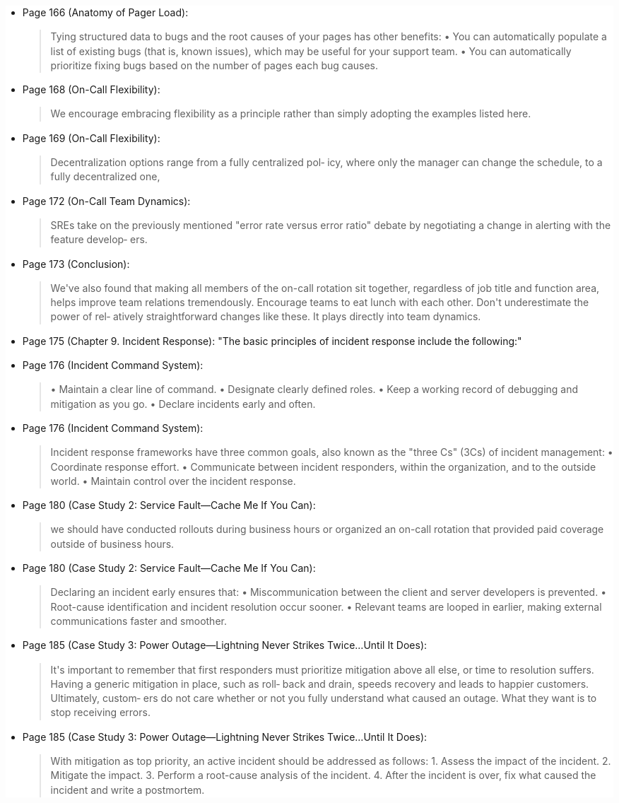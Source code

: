  * Page 166 (Anatomy of Pager Load):
   > Tying structured data to bugs and the root causes of your pages has other benefits: • You  can  automatically  populate  a  list  of  existing  bugs  (that  is,  known  issues), which may be useful for your support team. • You can automatically prioritize fixing bugs based on the number of pages each bug causes.

 * Page 168 (On-Call Flexibility):
   > We encourage embracing flexibility as a principle rather than simply adopting the examples listed here.

 * Page 169 (On-Call Flexibility):
   > Decentralization options range from a fully centralized pol‐ icy,  where  only  the  manager  can  change  the  schedule,  to  a  fully  decentralized  one,

 * Page 172 (On-Call Team Dynamics):
   > SREs take on the previously mentioned "error rate versus error ratio" debate by negotiating a change in alerting with the feature develop‐ ers.

 * Page 173 (Conclusion):
   > We've  also  found  that  making  all  members  of  the  on-call  rotation  sit  together, regardless of job title and function area, helps improve team relations tremendously. Encourage teams to eat lunch with each other. Don't underestimate the power of rel‐ atively straightforward changes like these. It plays directly into team dynamics.

 * Page 175 (Chapter 9. Incident Response): "The  basic  principles  of  incident  response include the following:"

 * Page 176 (Incident Command System):
   > • Maintain a clear line of command. • Designate clearly defined roles. • Keep a working record of debugging and mitigation as you go. • Declare incidents early and often.

 * Page 176 (Incident Command System):
   > Incident  response  frameworks  have  three  common  goals,  also  known  as  the  "three Cs" (3Cs) of incident management: • Coordinate response effort. • Communicate between incident responders, within the organization, and to the outside world. • Maintain control over the incident response.

 * Page 180 (Case Study 2: Service Fault—Cache Me If You Can):
   > we  should  have  conducted  rollouts  during  business  hours  or  organized  an on-call rotation that provided paid coverage outside of business hours.

 * Page 180 (Case Study 2: Service Fault—Cache Me If You Can):
   > Declaring  an  incident early ensures that: • Miscommunication between the client and server developers is prevented. • Root-cause identification and incident resolution occur sooner. • Relevant teams are looped in earlier, making external communications faster and smoother.

 * Page 185 (Case Study 3: Power Outage—Lightning Never Strikes Twice…Until It Does):
   > It's important to remember that first responders must prioritize mitigation above all else, or time to resolution suffers. Having a generic mitigation in place, such as roll‐ back and drain, speeds recovery and leads to happier customers. Ultimately, custom‐ ers  do  not  care  whether  or  not  you  fully  understand  what  caused  an  outage.  What they want is to stop receiving errors.

 * Page 185 (Case Study 3: Power Outage—Lightning Never Strikes Twice…Until It Does):
   > With mitigation as top priority, an active incident should be addressed as follows: 1. Assess the impact of the incident. 2. Mitigate the impact. 3. Perform a root-cause analysis of the incident. 4. After the incident is over, fix what caused the incident and write a postmortem.
